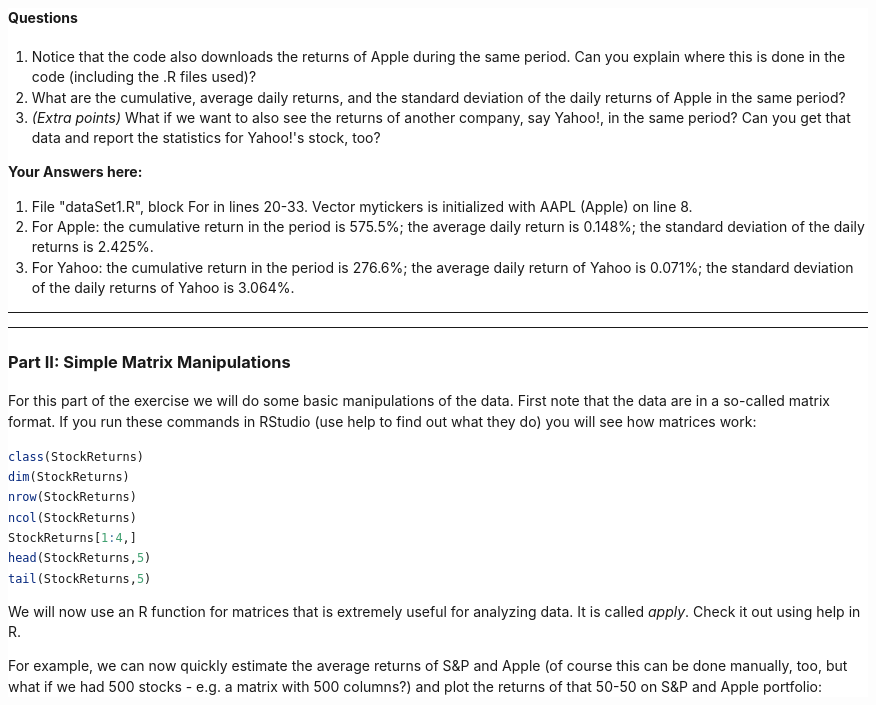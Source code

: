 #### Questions

1. Notice that the code also downloads the returns of Apple during the same period. Can you explain where this is done in the code (including the .R files used)?
2. What are the cumulative, average daily returns, and the standard deviation of the daily returns of Apple in the same period? 
3. *(Extra points)* What if we want to also see the returns of another company, say Yahoo!, in the same period? Can you get that data and report the statistics for Yahoo!'s stock, too? 

**Your Answers here:**

1. File "dataSet1.R", block For in lines 20-33. Vector mytickers is initialized with AAPL (Apple) on line 8. 
2. For Apple: the cumulative return in the period is 575.5%; the average daily return is 0.148%; the standard deviation of the daily returns is 2.425%.
3. For Yahoo: the cumulative return in the period is 276.6%; the average daily return of Yahoo is 0.071%; the standard deviation of the daily returns of Yahoo is 3.064%. 

<hr>
<hr>

### Part II: Simple Matrix Manipulations

For this part of the exercise we will do some basic manipulations of the data. First note that the data are in a so-called matrix format. If you run these commands in RStudio (use help to find out what they do) you will see how matrices work: 


```r
class(StockReturns)
dim(StockReturns)
nrow(StockReturns)
ncol(StockReturns)
StockReturns[1:4,]
head(StockReturns,5)
tail(StockReturns,5) 
```

We will now use an R function for matrices that is extremely useful for analyzing data. It is called *apply*. Check it out using help in R. 

For example, we can now quickly estimate the average returns of S&P and Apple (of course this can be done manually, too, but what if we had 500 stocks - e.g. a matrix with 500 columns?) and plot the returns of that 50-50 on S&P and Apple portfolio:
